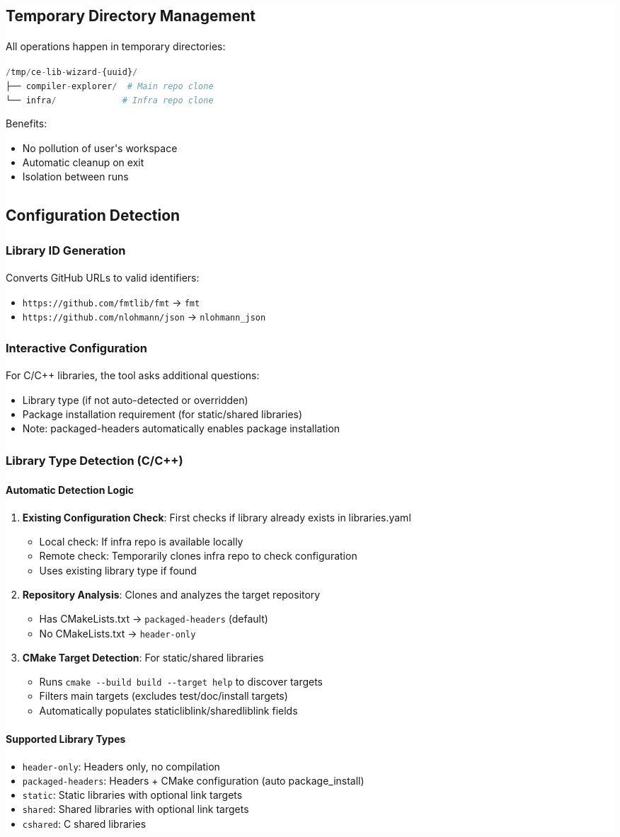 ## Temporary Directory Management

All operations happen in temporary directories:
```python
/tmp/ce-lib-wizard-{uuid}/
├── compiler-explorer/  # Main repo clone
└── infra/             # Infra repo clone
```

Benefits:
- No pollution of user's workspace
- Automatic cleanup on exit
- Isolation between runs

## Configuration Detection

### Library ID Generation
Converts GitHub URLs to valid identifiers:
- `https://github.com/fmtlib/fmt` → `fmt`
- `https://github.com/nlohmann/json` → `nlohmann_json`

### Interactive Configuration
For C/C++ libraries, the tool asks additional questions:
- Library type (if not auto-detected or overridden)
- Package installation requirement (for static/shared libraries)
- Note: packaged-headers automatically enables package installation

### Library Type Detection (C/C++)

#### Automatic Detection Logic
1. **Existing Configuration Check**: First checks if library already exists in libraries.yaml
   - Local check: If infra repo is available locally
   - Remote check: Temporarily clones infra repo to check configuration
   - Uses existing library type if found

2. **Repository Analysis**: Clones and analyzes the target repository
   - Has CMakeLists.txt → `packaged-headers` (default)
   - No CMakeLists.txt → `header-only`

3. **CMake Target Detection**: For static/shared libraries
   - Runs `cmake --build build --target help` to discover targets
   - Filters main targets (excludes test/doc/install targets)
   - Automatically populates staticliblink/sharedliblink fields

#### Supported Library Types
- `header-only`: Headers only, no compilation
- `packaged-headers`: Headers + CMake configuration (auto package_install)
- `static`: Static libraries with optional link targets
- `shared`: Shared libraries with optional link targets  
- `cshared`: C shared libraries
